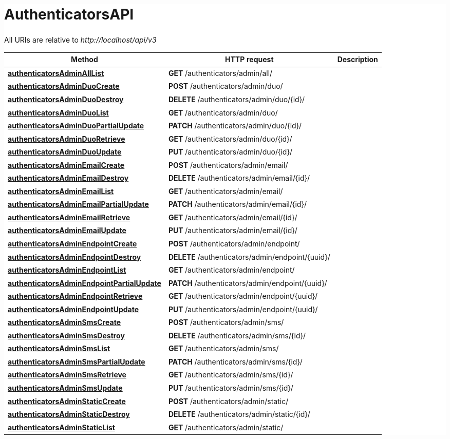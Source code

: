# AuthenticatorsAPI

All URIs are relative to *http://localhost/api/v3*

Method | HTTP request | Description
------------- | ------------- | -------------
[**authenticatorsAdminAllList**](AuthenticatorsAPI.md#authenticatorsadminalllist) | **GET** /authenticators/admin/all/ | 
[**authenticatorsAdminDuoCreate**](AuthenticatorsAPI.md#authenticatorsadminduocreate) | **POST** /authenticators/admin/duo/ | 
[**authenticatorsAdminDuoDestroy**](AuthenticatorsAPI.md#authenticatorsadminduodestroy) | **DELETE** /authenticators/admin/duo/{id}/ | 
[**authenticatorsAdminDuoList**](AuthenticatorsAPI.md#authenticatorsadminduolist) | **GET** /authenticators/admin/duo/ | 
[**authenticatorsAdminDuoPartialUpdate**](AuthenticatorsAPI.md#authenticatorsadminduopartialupdate) | **PATCH** /authenticators/admin/duo/{id}/ | 
[**authenticatorsAdminDuoRetrieve**](AuthenticatorsAPI.md#authenticatorsadminduoretrieve) | **GET** /authenticators/admin/duo/{id}/ | 
[**authenticatorsAdminDuoUpdate**](AuthenticatorsAPI.md#authenticatorsadminduoupdate) | **PUT** /authenticators/admin/duo/{id}/ | 
[**authenticatorsAdminEmailCreate**](AuthenticatorsAPI.md#authenticatorsadminemailcreate) | **POST** /authenticators/admin/email/ | 
[**authenticatorsAdminEmailDestroy**](AuthenticatorsAPI.md#authenticatorsadminemaildestroy) | **DELETE** /authenticators/admin/email/{id}/ | 
[**authenticatorsAdminEmailList**](AuthenticatorsAPI.md#authenticatorsadminemaillist) | **GET** /authenticators/admin/email/ | 
[**authenticatorsAdminEmailPartialUpdate**](AuthenticatorsAPI.md#authenticatorsadminemailpartialupdate) | **PATCH** /authenticators/admin/email/{id}/ | 
[**authenticatorsAdminEmailRetrieve**](AuthenticatorsAPI.md#authenticatorsadminemailretrieve) | **GET** /authenticators/admin/email/{id}/ | 
[**authenticatorsAdminEmailUpdate**](AuthenticatorsAPI.md#authenticatorsadminemailupdate) | **PUT** /authenticators/admin/email/{id}/ | 
[**authenticatorsAdminEndpointCreate**](AuthenticatorsAPI.md#authenticatorsadminendpointcreate) | **POST** /authenticators/admin/endpoint/ | 
[**authenticatorsAdminEndpointDestroy**](AuthenticatorsAPI.md#authenticatorsadminendpointdestroy) | **DELETE** /authenticators/admin/endpoint/{uuid}/ | 
[**authenticatorsAdminEndpointList**](AuthenticatorsAPI.md#authenticatorsadminendpointlist) | **GET** /authenticators/admin/endpoint/ | 
[**authenticatorsAdminEndpointPartialUpdate**](AuthenticatorsAPI.md#authenticatorsadminendpointpartialupdate) | **PATCH** /authenticators/admin/endpoint/{uuid}/ | 
[**authenticatorsAdminEndpointRetrieve**](AuthenticatorsAPI.md#authenticatorsadminendpointretrieve) | **GET** /authenticators/admin/endpoint/{uuid}/ | 
[**authenticatorsAdminEndpointUpdate**](AuthenticatorsAPI.md#authenticatorsadminendpointupdate) | **PUT** /authenticators/admin/endpoint/{uuid}/ | 
[**authenticatorsAdminSmsCreate**](AuthenticatorsAPI.md#authenticatorsadminsmscreate) | **POST** /authenticators/admin/sms/ | 
[**authenticatorsAdminSmsDestroy**](AuthenticatorsAPI.md#authenticatorsadminsmsdestroy) | **DELETE** /authenticators/admin/sms/{id}/ | 
[**authenticatorsAdminSmsList**](AuthenticatorsAPI.md#authenticatorsadminsmslist) | **GET** /authenticators/admin/sms/ | 
[**authenticatorsAdminSmsPartialUpdate**](AuthenticatorsAPI.md#authenticatorsadminsmspartialupdate) | **PATCH** /authenticators/admin/sms/{id}/ | 
[**authenticatorsAdminSmsRetrieve**](AuthenticatorsAPI.md#authenticatorsadminsmsretrieve) | **GET** /authenticators/admin/sms/{id}/ | 
[**authenticatorsAdminSmsUpdate**](AuthenticatorsAPI.md#authenticatorsadminsmsupdate) | **PUT** /authenticators/admin/sms/{id}/ | 
[**authenticatorsAdminStaticCreate**](AuthenticatorsAPI.md#authenticatorsadminstaticcreate) | **POST** /authenticators/admin/static/ | 
[**authenticatorsAdminStaticDestroy**](AuthenticatorsAPI.md#authenticatorsadminstaticdestroy) | **DELETE** /authenticators/admin/static/{id}/ | 
[**authenticatorsAdminStaticList**](AuthenticatorsAPI.md#authenticatorsadminstaticlist) | **GET** /authenticators/admin/static/ | 